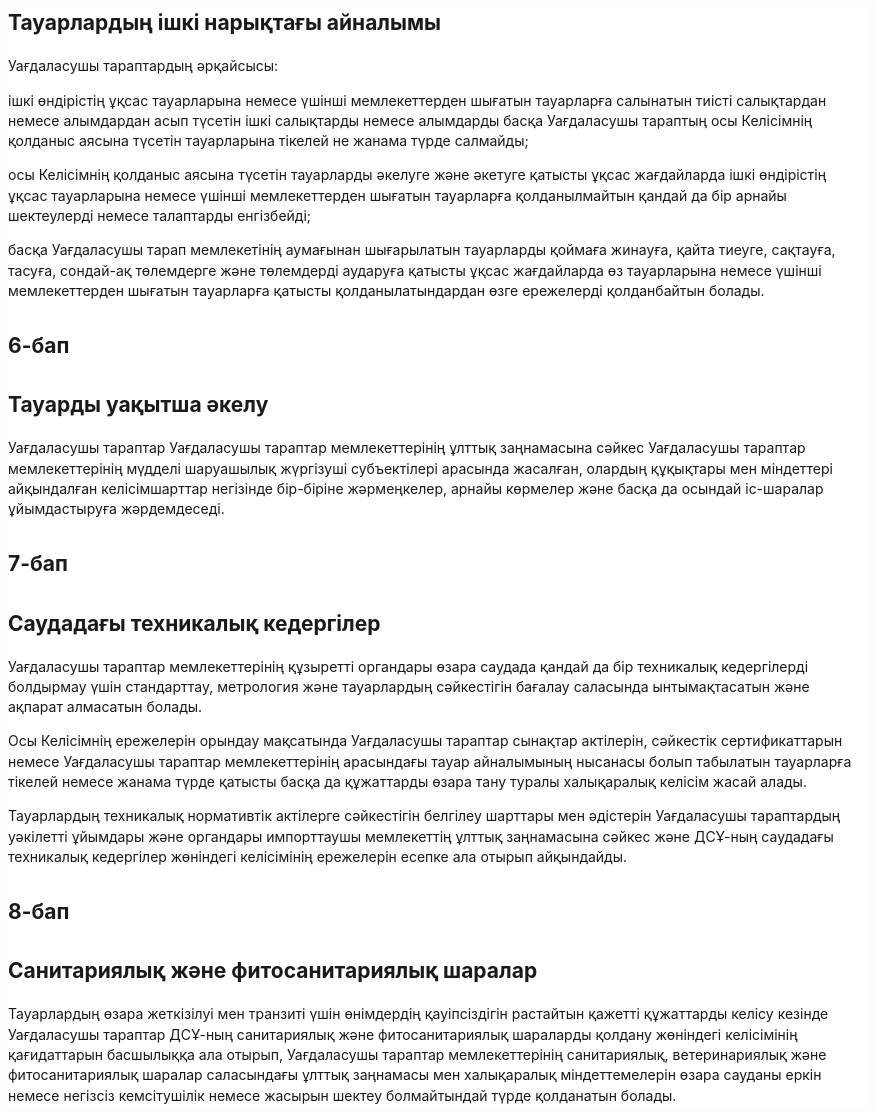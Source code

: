 ## Тауарлардың ішкі нарықтағы айналымы

Уағдаласушы тараптардың әрқайсысы:

ішкі өндірістің ұқсас тауарларына немесе үшінші мемлекеттерден шығатын тауарларға салынатын тиісті салықтардан немесе алымдардан асып түсетін ішкі салықтарды немесе алымдарды басқа Уағдаласушы тараптың осы Келісімнің қолданыс аясына түсетін тауарларына тікелей не жанама түрде салмайды;

осы Келісімнің қолданыс аясына түсетін тауарларды әкелуге және әкетуге қатысты ұқсас жағдайларда ішкі өндірістің ұқсас тауарларына немесе үшінші мемлекеттерден шығатын тауарларға қолданылмайтын қандай да бір арнайы шектеулерді немесе талаптарды енгізбейді;

басқа Уағдаласушы тарап мемлекетінің аумағынан шығарылатын тауарларды қоймаға жинауға, қайта тиеуге, сақтауға, тасуға, сондай-ақ төлемдерге және төлемдерді аударуға қатысты ұқсас жағдайларда өз тауарларына немесе үшінші мемлекеттерден шығатын тауарларға қатысты қолданылатындардан өзге ережелерді қолданбайтын болады.

## 6-бап

## Тауарды уақытша әкелу

Уағдаласушы тараптар Уағдаласушы тараптар мемлекеттерінің ұлттық заңнамасына сәйкес Уағдаласушы тараптар мемлекеттерінің мүдделі шаруашылық жүргізуші субъектілері арасында жасалған, олардың құқықтары мен міндеттері айқындалған келісімшарттар негізінде бір-біріне жәрмеңкелер, арнайы көрмелер және басқа да осындай іс-шаралар ұйымдастыруға жәрдемдеседі.

## 7-бап

## Саудадағы техникалық кедергілер

Уағдаласушы тараптар мемлекеттерінің құзыретті органдары өзара саудада қандай да бір техникалық кедергілерді болдырмау үшін стандарттау, метрология және тауарлардың сәйкестігін бағалау саласында ынтымақтасатын және ақпарат алмасатын болады.

Осы Келісімнің ережелерін орындау мақсатында Уағдаласушы тараптар сынақтар актілерін, сәйкестік сертификаттарын немесе Уағдаласушы тараптар мемлекеттерінің арасындағы тауар айналымының нысанасы болып табылатын тауарларға тікелей немесе жанама түрде қатысты басқа да құжаттарды өзара тану туралы халықаралық келісім жасай алады.

Тауарлардың техникалық нормативтік актілерге сәйкестігін белгілеу шарттары мен әдістерін Уағдаласушы тараптардың уәкілетті ұйымдары және органдары импорттаушы мемлекеттің ұлттық заңнамасына сәйкес және ДСҰ-ның саудадағы техникалық кедергілер жөніндегі келісімінің ережелерін есепке ала отырып айқындайды.

## 8-бап

## Санитариялық және фитосанитариялық шаралар

Тауарлардың өзара жеткізілуі мен транзиті үшін өнімдердің қауіпсіздігін растайтын қажетті құжаттарды келісу кезінде Уағдаласушы тараптар ДСҰ-ның санитариялық және фитосанитариялық шараларды қолдану жөніндегі келісімінің қағидаттарын басшылыққа ала отырып, Уағдаласушы тараптар мемлекеттерінің санитариялық, ветеринариялық және фитосанитариялық шаралар саласындағы ұлттық заңнамасы мен халықаралық міндеттемелерін өзара сауданы еркін немесе негізсіз кемсітушілік немесе жасырын шектеу болмайтындай түрде қолданатын болады.
